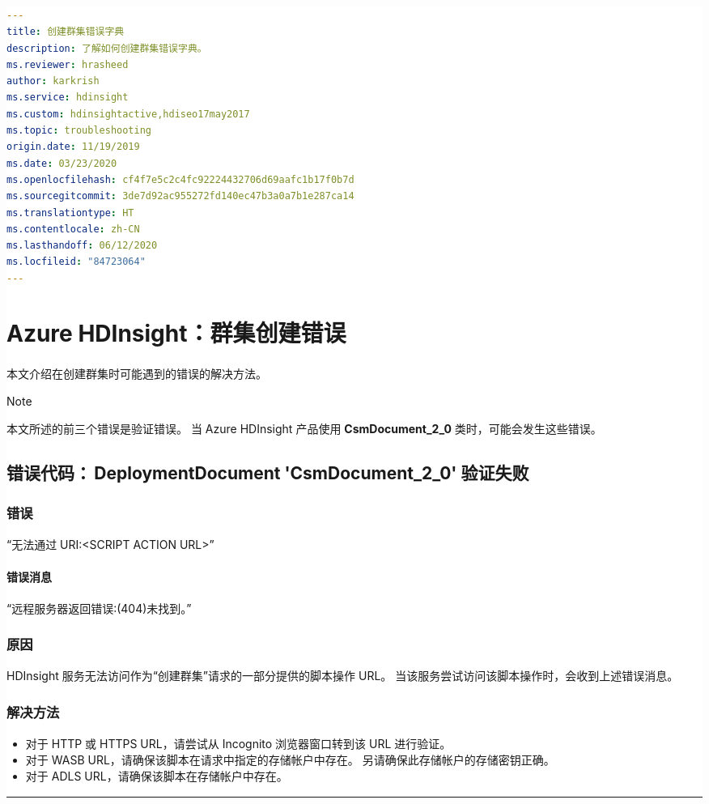 ```yaml
---
title: 创建群集错误字典
description: 了解如何创建群集错误字典。
ms.reviewer: hrasheed
author: karkrish
ms.service: hdinsight
ms.custom: hdinsightactive,hdiseo17may2017
ms.topic: troubleshooting
origin.date: 11/19/2019
ms.date: 03/23/2020
ms.openlocfilehash: cf4f7e5c2c4fc92224432706d69aafc1b17f0b7d
ms.sourcegitcommit: 3de7d92ac955272fd140ec47b3a0a7b1e287ca14
ms.translationtype: HT
ms.contentlocale: zh-CN
ms.lasthandoff: 06/12/2020
ms.locfileid: "84723064"
---
```

# <a name="azure-hdinsight-cluster-creation-errors"></a>Azure HDInsight：群集创建错误

本文介绍在创建群集时可能遇到的错误的解决方法。

> [!NOTE]
> 本文所述的前三个错误是验证错误。 当 Azure HDInsight 产品使用 **CsmDocument_2_0** 类时，可能会发生这些错误。

## <a name="error-codedeploymentdocument-csmdocument_2_0-failed-the-validation"></a>错误代码： DeploymentDocument 'CsmDocument_2_0' 验证失败

### <a name="error"></a>错误

“无法通过 URI:\<SCRIPT ACTION URL\>”

#### <a name="error-message"></a>错误消息

“远程服务器返回错误:(404)未找到。”

### <a name="cause"></a>原因

HDInsight 服务无法访问作为“创建群集”请求的一部分提供的脚本操作 URL。 当该服务尝试访问该脚本操作时，会收到上述错误消息。

### <a name="resolution"></a>解决方法

- 对于 HTTP 或 HTTPS URL，请尝试从 Incognito 浏览器窗口转到该 URL 进行验证。
- 对于 WASB URL，请确保该脚本在请求中指定的存储帐户中存在。 另请确保此存储帐户的存储密钥正确。
- 对于 ADLS URL，请确保该脚本在存储帐户中存在。

---
